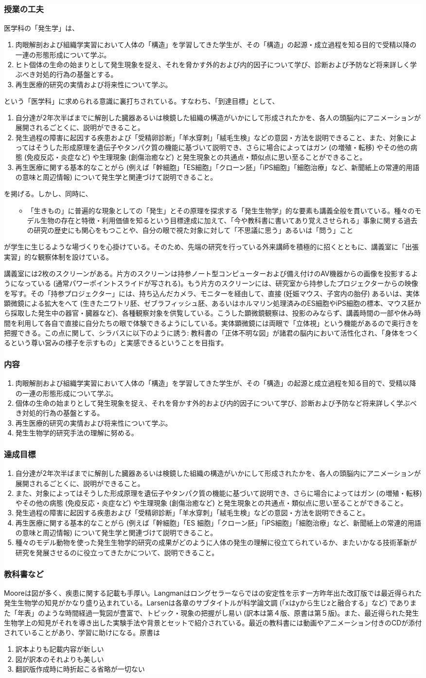 
### 授業の工夫

医学科の「発生学」は、 

  1. 肉眼解剖および組織学実習において人体の「構造」を学習してきた学生が、その「構造」の起源・成立過程を知る目的で受精以降の一連の形態形成について学ぶ。
  2. ヒト個体の生命の始まりとして発生現象を捉え、それを脅かす外的および内的因子について学び、診断および予防など将来詳しく学ぶべき対処的行為の基盤とする。
  3. 再生医療的研究の実情および将来性について学ぶ。

という「医学科」に求められる意識に裏打ちされている。すなわち、「到達目標」として、

  1. 自分達が2年次半ばまでに解剖した臓器あるいは検鏡した組織の構造がいかにして形成されたかを、各人の頭脳内にアニメーションが展開されるごとくに、説明ができること。
  2. 発生過程の障害に起因する疾患および「受精卵診断」「羊水穿刺」「絨毛生検」などの意図・方法を説明できること、また、対象によってはそうした形成原理を遺伝子やタンパク質の機能に基づいて説明でき、さらに場合によってはガン (の増殖・転移) やその他の病態 (免疫反応・炎症など) や生理現象 (創傷治癒など) と発生現象との共通点・類似点に思い至ることができること。
  3. 再生医療に関する基本的なことがら (例えば「幹細胞」「ES細胞」「クローン胚」「iPS細胞」「細胞治療」など、新聞紙上の常連的用語の意味と周辺情報) について発生学と関連づけて説明できること。

を掲げる。しかし、同時に、<ol start=4> 

  * 「生きもの」に普遍的な現象としての「発生」とその原理を探求する「発生生物学」的な要素も講義全般を貫いている。種々のモデル生物の存在と特徴・利用価値を知るという目標達成に加えて、「今や教科書に書いてあり覚えさせられる」事象に関する過去の研究の歴史にも関心をもつことや、自分の眼で視た対象に対して「不思議に思う」あるいは「問う」こと</ol> 

が学生に生じるような場づくりを心掛けている。そのため、先端の研究を行っている外来講師を積極的に招くとともに、講義室に「出張実習」的な観察体制を設けている。  

講義室には2枚のスクリーンがある。片方のスクリーンは持参ノート型コンピューターおよび備え付けのAV機器からの画像を投影するようになっている (通常パワーポイントスライドが写される)。もう片方のスクリーンには、研究室から持参したプロジェクターからの映像を写す。その「持参プロジェクター」には、持ち込んだカメラ、モニターを経由して、直接 (妊娠マウス、子宮内の胎仔) あるいは、実体顕微鏡による拡大をへて (生きたニワトリ胚、ゼブラフィッシュ胚、あるいはホルマリン処理済みのES細胞やiPS細胞の標本、マウス胚から採取した発生中の器官・臓器など)、各種観察対象を供覧している。こうした顕微鏡観察は、投影のみならず、講義時間の一部や休み時間を利用して各自で直接に自分たちの眼で体験できるようにしている。実体顕微鏡には両眼で「立体視」という機能があるので奥行きを把握できる。この点に関して、シラバスに以下のように誘う: 教科書の「正体不明な図」が諸君の脳内において活性化され、「身体をつくるという尊い営みの様子を示すもの」と実感できるということを目指す。





### 内容

  1. 肉眼解剖および組織学実習において人体の「構造」を学習してきた学生が、その「構造」の起源と成立過程を知る目的で、受精以降の一連の形態形成について学ぶ。
  2. 個体の生命の始まりとして発生現象を捉え、それを脅かす外的および内的因子について学び、診断および予防など将来詳しく学ぶべき対処的行為の基盤とする。
  3. 再生医療的研究の実情および将来性について学ぶ。
  4. 発生生物学的研究手法の理解に努める。

### 達成目標

  1. 自分達が2年次半ばまでに解剖した臓器あるいは検鏡した組織の構造がいかにして形成されたかを、各人の頭脳内にアニメーションが展開されるごとくに、説明ができること。
  2. また、対象によってはそうした形成原理を遺伝子やタンパク質の機能に基づいて説明でき、さらに場合によってはガン (の増殖・転移) やその他の病態 (免疫反応・炎症など) や生理現象 (創傷治癒など) と発生現象との共通点・類似点に思い至ることができること。
  3. 発生過程の障害に起因する疾患および「受精卵診断」「羊水穿刺」「絨毛生検」などの意図・方法を説明できること。
  4. 再生医療に関する基本的なことがら (例えば「幹細胞」「ES 細胞」「クローン胚」「iPS細胞」「細胞治療」など、新聞紙上の常連的用語の意味と周辺情報) について発生学と関連づけて説明できること。
  5. 種々のモデル動物を使った発生生物学的研究の成果がどのように人体の発生の理解に役立てられているか、またいかなる技術革新が研究を発展させるのに役立ってきたかについて、説明できること。

### 教科書など

Mooreは図が多く、疾患に関する記載も手厚い。Langmanはロングセラーならではの安定性を示す一方昨年出た改訂版では最近得られた発生生物学の知見がかなり盛り込まれている。Larsenは各章のサブタイトルが科学論文調 (「xはyから生じzと融合する」など) でありまた「年表」のような時間経過一覧図が豊富で、トピック・現象の把握がし易い (訳本は第４版、原書は第５版)。また、最近得られた発生生物学上の知見がそれを導き出した実験手法や背景とセットで紹介されている。最近の教科書には動画やアニメーション付きのCDが添付されていることがあり、学習に助けになる。原書は

  1. 訳本よりも記載内容が新しい
  2. 図が訳本のそれよりも美しい
  3. 翻訳版作成時に時折起こる省略が一切ない
